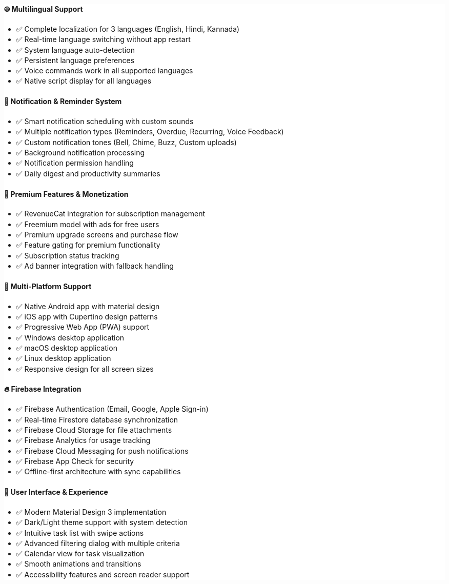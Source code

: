 #### 🌐 **Multilingual Support**
- ✅ Complete localization for 3 languages (English, Hindi, Kannada)
- ✅ Real-time language switching without app restart
- ✅ System language auto-detection
- ✅ Persistent language preferences
- ✅ Voice commands work in all supported languages
- ✅ Native script display for all languages

#### 🔔 **Notification & Reminder System**
- ✅ Smart notification scheduling with custom sounds
- ✅ Multiple notification types (Reminders, Overdue, Recurring, Voice Feedback)
- ✅ Custom notification tones (Bell, Chime, Buzz, Custom uploads)
- ✅ Background notification processing
- ✅ Notification permission handling
- ✅ Daily digest and productivity summaries

#### 💎 **Premium Features & Monetization**
- ✅ RevenueCat integration for subscription management
- ✅ Freemium model with ads for free users
- ✅ Premium upgrade screens and purchase flow
- ✅ Feature gating for premium functionality
- ✅ Subscription status tracking
- ✅ Ad banner integration with fallback handling

#### 📱 **Multi-Platform Support**
- ✅ Native Android app with material design
- ✅ iOS app with Cupertino design patterns
- ✅ Progressive Web App (PWA) support
- ✅ Windows desktop application
- ✅ macOS desktop application
- ✅ Linux desktop application
- ✅ Responsive design for all screen sizes

#### 🔥 **Firebase Integration**
- ✅ Firebase Authentication (Email, Google, Apple Sign-in)
- ✅ Real-time Firestore database synchronization
- ✅ Firebase Cloud Storage for file attachments
- ✅ Firebase Analytics for usage tracking
- ✅ Firebase Cloud Messaging for push notifications
- ✅ Firebase App Check for security
- ✅ Offline-first architecture with sync capabilities

#### 🎨 **User Interface & Experience**
- ✅ Modern Material Design 3 implementation
- ✅ Dark/Light theme support with system detection
- ✅ Intuitive task list with swipe actions
- ✅ Advanced filtering dialog with multiple criteria
- ✅ Calendar view for task visualization
- ✅ Smooth animations and transitions
- ✅ Accessibility features and screen reader support
